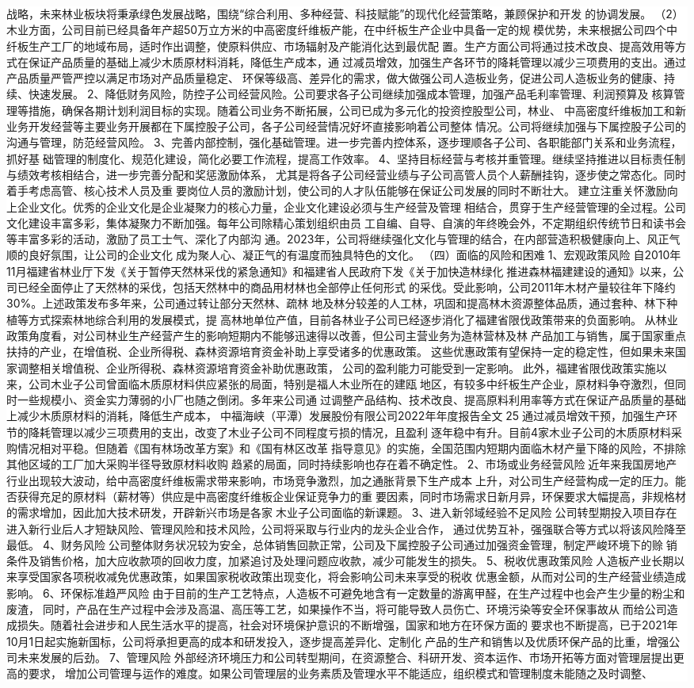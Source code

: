 战略，未来林业板块将秉承绿色发展战略，围绕“综合利用、多种经营、科技赋能”的现代化经营策略，兼顾保护和开发
的协调发展。
（2）木业方面，公司目前已经具备年产超50万立方米的中高密度纤维板产能，在中纤板生产企业中具备一定的规
模优势，未来根据公司四个中纤板生产工厂的地域布局，适时作出调整，使原料供应、市场辐射及产能消化达到最优配
置。生产方面公司将通过技术改良、提高效用等方式在保证产品质量的基础上减少木质原材料消耗，降低生产成本，通
过减员增效，加强生产各环节的降耗管理以减少三项费用的支出。通过产品质量严管严控以满足市场对产品质量稳定、
环保等级高、差异化的需求，做大做强公司人造板业务，促进公司人造板业务的健康、持续、快速发展。
2、降低财务风险，防控子公司经营风险。公司要求各子公司继续加强成本管理，加强产品毛利率管理、利润预算及
核算管理等措施，确保各期计划利润目标的实现。随着公司业务不断拓展，公司已成为多元化的投资控股型公司，林业、
中高密度纤维板加工和新业务开发经营等主要业务开展都在下属控股子公司，各子公司经营情况好坏直接影响着公司整体
情况。公司将继续加强与下属控股子公司的沟通与管理，防范经营风险。
3、完善内部控制，强化基础管理。进一步完善内控体系，逐步理顺各子公司、各职能部门关系和业务流程，抓好基
础管理的制度化、规范化建设，简化必要工作流程，提高工作效率。
4、坚持目标经营与考核并重管理。继续坚持推进以目标责任制与绩效考核相结合，进一步完善分配和奖惩激励体系，
尤其是将各子公司经营业绩与子公司高管人员个人薪酬挂钩，逐步使之常态化。同时着手考虑高管、核心技术人员及重
要岗位人员的激励计划，使公司的人才队伍能够在保证公司发展的同时不断壮大。
建立注重关怀激励向上企业文化。优秀的企业文化是企业凝聚力的核心力量，企业文化建设必须与生产经营及管理
相结合，贯穿于生产经营管理的全过程。公司文化建设丰富多彩，集体凝聚力不断加强。每年公司除精心策划组织由员
工自编、自导、自演的年终晚会外，不定期组织传统节日和读书会等丰富多彩的活动，激励了员工士气、深化了内部沟
通。2023年，公司将继续强化文化与管理的结合，在内部营造积极健康向上、风正气顺的良好氛围，让公司的企业文化
成为聚人心、凝正气的有温度而独具特色的文化。
（四）面临的风险和困难
1、宏观政策风险
自2010年11月福建省林业厅下发《关于暂停天然林采伐的紧急通知》和福建省人民政府下发《关于加快造林绿化
推进森林福建建设的通知》以来，公司已经全面停止了天然林的采伐，包括天然林中的商品用材林也全部停止任何形式
的采伐。受此影响，公司2011年木材产量较往年下降约30%。上述政策发布多年来，公司通过转让部分天然林、疏林
地及林分较差的人工林，巩固和提高林木资源整体品质，通过套种、林下种植等方式探索林地综合利用的发展模式，提
高林地单位产值，目前各林业子公司已经逐步消化了福建省限伐政策带来的负面影响。
从林业政策角度看，对公司林业生产经营产生的影响短期内不能够迅速得以改善，但公司主营业务为造林营林及林
产品加工与销售，属于国家重点扶持的产业，在增值税、企业所得税、森林资源培育资金补助上享受诸多的优惠政策。
这些优惠政策有望保持一定的稳定性，但如果未来国家调整相关增值税、企业所得税、森林资源培育资金补助优惠政策，
公司的盈利能力可能受到一定影响。
此外，福建省限伐政策实施以来，公司木业子公司曾面临木质原材料供应紧张的局面，特别是福人木业所在的建瓯
地区，有较多中纤板生产企业，原材料争夺激烈，但同时一些规模小、资金实力薄弱的小厂也随之倒闭。多年来公司通
过调整产品结构、技术改良、提高原料利用率等方式在保证产品质量的基础上减少木质原材料的消耗，降低生产成本，
中福海峡（平潭）发展股份有限公司2022年年度报告全文
25
通过减员增效干预，加强生产环节的降耗管理以减少三项费用的支出，改变了木业子公司不同程度亏损的情况，且盈利
逐年稳中有升。目前4家木业子公司的木质原材料采购情况相对平稳。但随着《国有林场改革方案》和《国有林区改革
指导意见》的实施，全国范围内短期内面临木材产量下降的风险，不排除其他区域的工厂加大采购半径导致原材料收购
趋紧的局面，同时持续影响也存在着不确定性。
2、市场或业务经营风险
近年来我国房地产行业出现较大波动，给中高密度纤维板需求带来影响，市场竞争激烈，加之通胀背景下生产成本
上升，对公司生产经营构成一定的压力。能否获得充足的原材料（薪材等）供应是中高密度纤维板企业保证竞争力的重
要因素，同时市场需求日新月异，环保要求大幅提高，非规格材的需求增加，因此加大技术研发，开辟新兴市场是各家
木业子公司面临的新课题。
3、进入新邻域经验不足风险
公司转型期投入项目存在进入新行业后人才短缺风险、管理风险和技术风险，公司将采取与行业内的龙头企业合作，
通过优势互补，强强联合等方式以将该风险降至最低。
4、财务风险
公司整体财务状况较为安全，总体销售回款正常，公司及下属控股子公司通过加强资金管理，制定严峻环境下的赊
销条件及销售价格，加大应收款项的回收力度，加紧追讨及处理问题应收款，减少可能发生的损失。
5、税收优惠政策风险
人造板产业长期以来享受国家各项税收减免优惠政策，如果国家税收政策出现变化，将会影响公司未来享受的税收
优惠金额，从而对公司的生产经营业绩造成影响。
6、环保标准趋严风险
由于目前的生产工艺特点，人造板不可避免地含有一定数量的游离甲醛，在生产过程中也会产生少量的粉尘和废渣，
同时，产品在生产过程中会涉及高温、高压等工艺，如果操作不当，将可能导致人员伤亡、环境污染等安全环保事故从
而给公司造成损失。随着社会进步和人民生活水平的提高，社会对环境保护意识的不断增强，国家和地方在环保方面的
要求也不断提高，已于2021年10月1日起实施新国标，公司将承担更高的成本和研发投入，逐步提高差异化、定制化
产品的生产和销售以及优质环保产品的比重，增强公司未来发展的后劲。
7、管理风险
外部经济环境压力和公司转型期间，在资源整合、科研开发、资本运作、市场开拓等方面对管理层提出更高的要求，
增加公司管理与运作的难度。如果公司管理层的业务素质及管理水平不能适应，组织模式和管理制度未能随之及时调整、